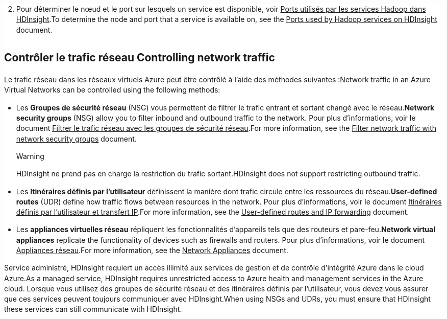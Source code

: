 2. <span data-ttu-id="f91c1-215">Pour déterminer le nœud et le port sur lesquels un service est disponible, voir [Ports utilisés par les services Hadoop dans HDInsight](./hdinsight-hadoop-port-settings-for-services.md).</span><span class="sxs-lookup"><span data-stu-id="f91c1-215">To determine the node and port that a service is available on, see the [Ports used by Hadoop services on HDInsight](./hdinsight-hadoop-port-settings-for-services.md) document.</span></span>

## <span data-ttu-id="f91c1-216"><a id="networktraffic"></a> Contrôler le trafic réseau</span><span class="sxs-lookup"><span data-stu-id="f91c1-216"><a id="networktraffic"></a> Controlling network traffic</span></span>

<span data-ttu-id="f91c1-217">Le trafic réseau dans les réseaux virtuels Azure peut être contrôlé à l’aide des méthodes suivantes :</span><span class="sxs-lookup"><span data-stu-id="f91c1-217">Network traffic in an Azure Virtual Networks can be controlled using the following methods:</span></span>

* <span data-ttu-id="f91c1-218">Les **Groupes de sécurité réseau** (NSG) vous permettent de filtrer le trafic entrant et sortant changé avec le réseau.</span><span class="sxs-lookup"><span data-stu-id="f91c1-218">**Network security groups** (NSG) allow you to filter inbound and outbound traffic to the network.</span></span> <span data-ttu-id="f91c1-219">Pour plus d’informations, voir le document [Filtrer le trafic réseau avec les groupes de sécurité réseau](../virtual-network/virtual-networks-nsg.md).</span><span class="sxs-lookup"><span data-stu-id="f91c1-219">For more information, see the [Filter network traffic with network security groups](../virtual-network/virtual-networks-nsg.md) document.</span></span>

    > [!WARNING]
    > <span data-ttu-id="f91c1-220">HDInsight ne prend pas en charge la restriction du trafic sortant.</span><span class="sxs-lookup"><span data-stu-id="f91c1-220">HDInsight does not support restricting outbound traffic.</span></span>

* <span data-ttu-id="f91c1-221">Les **Itinéraires définis par l’utilisateur** définissent la manière dont trafic circule entre les ressources du réseau.</span><span class="sxs-lookup"><span data-stu-id="f91c1-221">**User-defined routes** (UDR) define how traffic flows between resources in the network.</span></span> <span data-ttu-id="f91c1-222">Pour plus d’informations, voir le document [Itinéraires définis par l’utilisateur et transfert IP](../virtual-network/virtual-networks-udr-overview.md).</span><span class="sxs-lookup"><span data-stu-id="f91c1-222">For more information, see the [User-defined routes and IP forwarding](../virtual-network/virtual-networks-udr-overview.md) document.</span></span>

* <span data-ttu-id="f91c1-223">Les **appliances virtuelles réseau** répliquent les fonctionnalités d’appareils tels que des routeurs et pare-feu.</span><span class="sxs-lookup"><span data-stu-id="f91c1-223">**Network virtual appliances** replicate the functionality of devices such as firewalls and routers.</span></span> <span data-ttu-id="f91c1-224">Pour plus d’informations, voir le document [Appliances réseau](https://azure.microsoft.com/solutions/network-appliances).</span><span class="sxs-lookup"><span data-stu-id="f91c1-224">For more information, see the [Network Appliances](https://azure.microsoft.com/solutions/network-appliances) document.</span></span>

<span data-ttu-id="f91c1-225">Service administré, HDInsight requiert un accès illimité aux services de gestion et de contrôle d’intégrité Azure dans le cloud Azure.</span><span class="sxs-lookup"><span data-stu-id="f91c1-225">As a managed service, HDInsight requires unrestricted access to Azure health and management services in the Azure cloud.</span></span> <span data-ttu-id="f91c1-226">Lorsque vous utilisez des groupes de sécurité réseau et des itinéraires définis par l’utilisateur, vous devez vous assurer que ces services peuvent toujours communiquer avec HDInsight.</span><span class="sxs-lookup"><span data-stu-id="f91c1-226">When using NSGs and UDRs, you must ensure that HDInsight these services can still communicate with HDInsight.</span></span>
